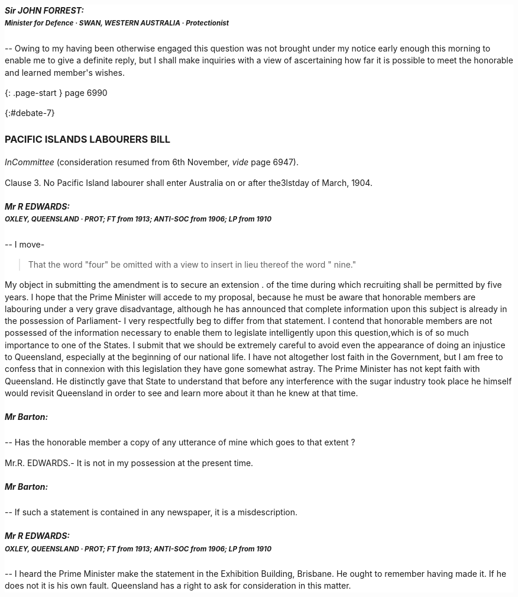 ##### Sir JOHN FORREST:<br><small class="text-muted">Minister for Defence &middot; SWAN, WESTERN AUSTRALIA &middot; Protectionist</small>

-- Owing to my having been otherwise engaged this question was not brought under my notice early enough this morning to enable me to give a definite reply, but I shall make inquiries with a view of ascertaining how far it is possible to meet the honorable and learned member's wishes. 

{: .page-start }
page 6990

{:#debate-7}
### PACIFIC ISLANDS LABOURERS BILL


 *InCommittee* (consideration resumed from 6th November,  *vide*  page 6947). 

Clause 3. No Pacific Island labourer shall enter Australia on or after the3lstday of March, 1904. 

##### Mr R EDWARDS:<br><small class="text-muted">OXLEY, QUEENSLAND &middot; PROT; FT from 1913; ANTI-SOC from 1906; LP from 1910</small>

-- I move- 

  >That the word "four" be omitted with a view to insert in lieu thereof the word " nine." 

My object in submitting the amendment is to secure an extension . of the time during which recruiting shall be permitted by five years. I hope that the Prime Minister will accede to my proposal, because he must be aware that honorable members are labouring under a very grave disadvantage, although he has announced that complete information upon this subject is already in the possession of Parliament- I very respectfully beg to differ from that statement. I contend that honorable members are not possessed of the information necessary to enable them to legislate intelligently upon this question,which is of so much importance to one of the States. I submit that we should be extremely careful to avoid even the appearance of doing an injustice to Queensland, especially at the beginning of our national life. I have not altogether lost faith in the Government, but I am free to confess that in connexion with this legislation they have gone somewhat astray. The Prime Minister has not kept faith with Queensland. He distinctly gave that State to understand that before any interference with the sugar industry took place he himself would revisit Queensland in order to see and learn more about it than he knew at that time. 

##### Mr Barton:

-- Has the honorable member a copy of any utterance of mine which goes to that extent ? 

Mr.R. EDWARDS.- It is not in my possession at the present time. 

##### Mr Barton:

-- If such a statement is contained in any newspaper, it is a misdescription. 

##### Mr R EDWARDS:<br><small class="text-muted">OXLEY, QUEENSLAND &middot; PROT; FT from 1913; ANTI-SOC from 1906; LP from 1910</small>

-- I heard the Prime Minister make the statement in the Exhibition Building, Brisbane. He ought to remember having made it. If he does not it is his own fault. Queensland has a right to ask for consideration in this matter. 

